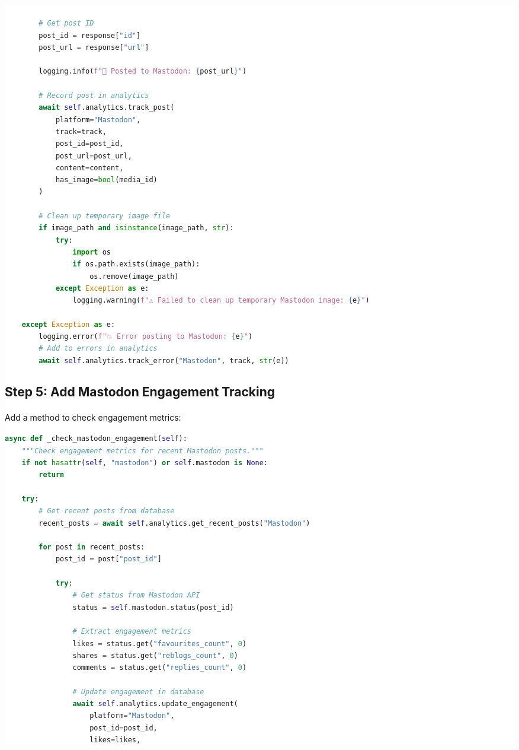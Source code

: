 ```python
        
        # Get post ID 
        post_id = response["id"]
        post_url = response["url"]
        
        logging.info(f"📱 Posted to Mastodon: {post_url}")
        
        # Record post in analytics
        await self.analytics.track_post(
            platform="Mastodon",
            track=track,
            post_id=post_id,
            post_url=post_url,
            content=content,
            has_image=bool(media_id)
        )
        
        # Clean up temporary image file
        if image_path and isinstance(image_path, str):
            try:
                import os
                if os.path.exists(image_path):
                    os.remove(image_path)
            except Exception as e:
                logging.warning(f"⚠️ Failed to clean up temporary Mastodon image: {e}")
    
    except Exception as e:
        logging.error(f"💥 Error posting to Mastodon: {e}")
        # Add to errors in analytics
        await self.analytics.track_error("Mastodon", track, str(e))
```

## Step 5: Add Mastodon Engagement Tracking

Add a method to check engagement metrics:

```python
async def _check_mastodon_engagement(self):
    """Check engagement metrics for recent Mastodon posts."""
    if not hasattr(self, "mastodon") or self.mastodon is None:
        return
        
    try:
        # Get recent posts from database
        recent_posts = await self.analytics.get_recent_posts("Mastodon")
        
        for post in recent_posts:
            post_id = post["post_id"]
            
            try:
                # Get status from Mastodon API
                status = self.mastodon.status(post_id)
                
                # Extract engagement metrics
                likes = status.get("favourites_count", 0)
                shares = status.get("reblogs_count", 0)
                comments = status.get("replies_count", 0)
                
                # Update engagement in database
                await self.analytics.update_engagement(
                    platform="Mastodon",
                    post_id=post_id,
                    likes=likes,
```